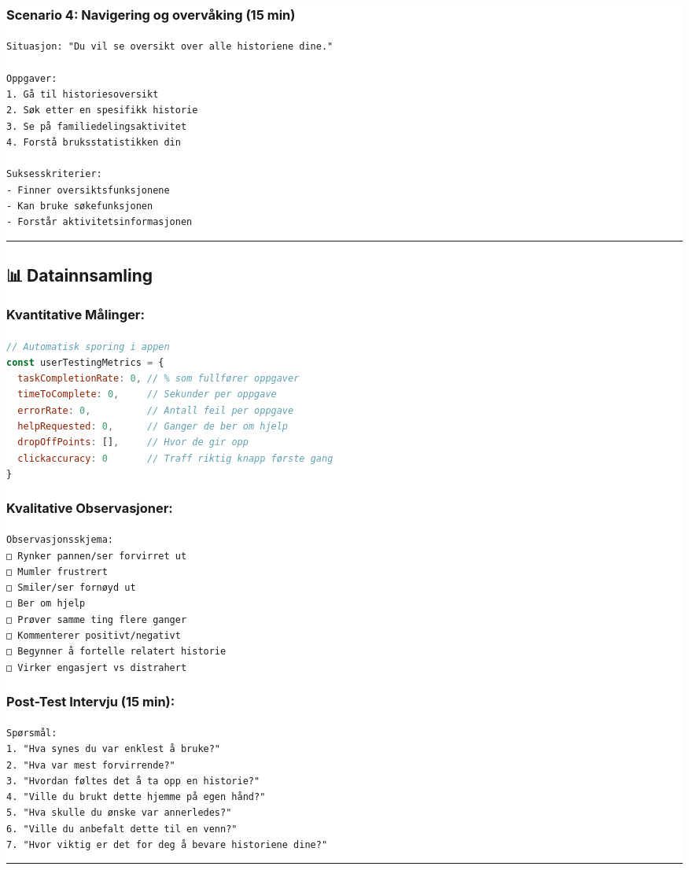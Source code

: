 ### Scenario 4: Navigering og overvåking (15 min)
```
Situasjon: "Du vil se oversikt over alle historiene dine."

Oppgaver:
1. Gå til historiesoversikt
2. Søk etter en spesifikk historie
3. Se på familiedelingsaktivitet
4. Forstå bruksstatistikken din

Suksesskriterier:
- Finner oversiktsfunksjonene
- Kan bruke søkefunksjonen
- Forstår aktivitetsinformasjonen
```

---

## 📊 Datainnsamling

### Kvantitative Målinger:
```javascript
// Automatisk sporing i appen
const userTestingMetrics = {
  taskCompletionRate: 0, // % som fullfører oppgaver
  timeToComplete: 0,     // Sekunder per oppgave
  errorRate: 0,          // Antall feil per oppgave
  helpRequested: 0,      // Ganger de ber om hjelp
  dropOffPoints: [],     // Hvor de gir opp
  clickaccuracy: 0       // Traff riktig knapp første gang
}
```

### Kvalitative Observasjoner:
```
Observasjonsskjema:
□ Rynker pannen/ser forvirret ut
□ Mumler frustrert
□ Smiler/ser fornøyd ut
□ Ber om hjelp
□ Prøver samme ting flere ganger
□ Kommenterer positivt/negativt
□ Begynner å fortelle relatert historie
□ Virker engasjert vs distrahert
```

### Post-Test Intervju (15 min):
```
Spørsmål:
1. "Hva synes du var enklest å bruke?"
2. "Hva var mest forvirrende?"
3. "Hvordan føltes det å ta opp en historie?"
4. "Ville du brukt dette hjemme på egen hånd?"
5. "Hva skulle du ønske var annerledes?"
6. "Ville du anbefalt dette til en venn?"
7. "Hvor viktig er det for deg å bevare historiene dine?"
```

---